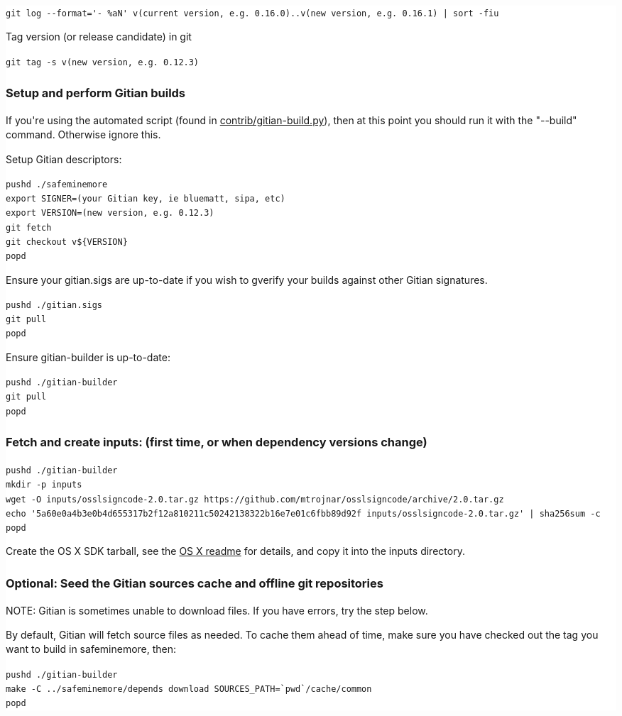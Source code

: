     git log --format='- %aN' v(current version, e.g. 0.16.0)..v(new version, e.g. 0.16.1) | sort -fiu

Tag version (or release candidate) in git

    git tag -s v(new version, e.g. 0.12.3)

### Setup and perform Gitian builds

If you're using the automated script (found in [contrib/gitian-build.py](/contrib/gitian-build.py)), then at this point you should run it with the "--build" command. Otherwise ignore this.

Setup Gitian descriptors:

    pushd ./safeminemore
    export SIGNER=(your Gitian key, ie bluematt, sipa, etc)
    export VERSION=(new version, e.g. 0.12.3)
    git fetch
    git checkout v${VERSION}
    popd

Ensure your gitian.sigs are up-to-date if you wish to gverify your builds against other Gitian signatures.

    pushd ./gitian.sigs
    git pull
    popd

Ensure gitian-builder is up-to-date:

    pushd ./gitian-builder
    git pull
    popd


### Fetch and create inputs: (first time, or when dependency versions change)

    pushd ./gitian-builder
    mkdir -p inputs
    wget -O inputs/osslsigncode-2.0.tar.gz https://github.com/mtrojnar/osslsigncode/archive/2.0.tar.gz
    echo '5a60e0a4b3e0b4d655317b2f12a810211c50242138322b16e7e01c6fbb89d92f inputs/osslsigncode-2.0.tar.gz' | sha256sum -c
    popd

Create the OS X SDK tarball, see the [OS X readme](README_osx.md) for details, and copy it into the inputs directory.

### Optional: Seed the Gitian sources cache and offline git repositories

NOTE: Gitian is sometimes unable to download files. If you have errors, try the step below.

By default, Gitian will fetch source files as needed. To cache them ahead of time, make sure you have checked out the tag you want to build in safeminemore, then:

    pushd ./gitian-builder
    make -C ../safeminemore/depends download SOURCES_PATH=`pwd`/cache/common
    popd
